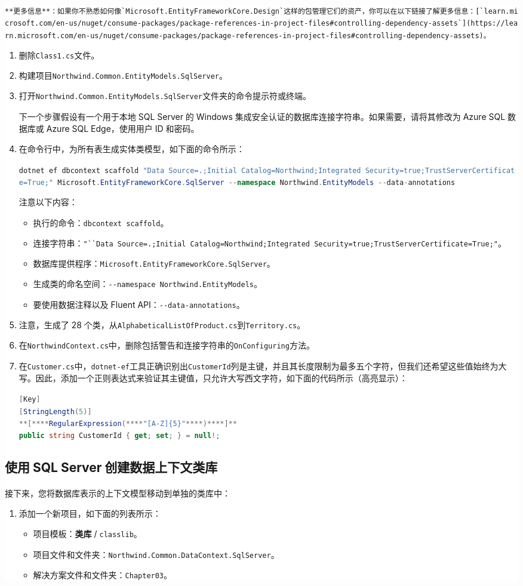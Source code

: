     **更多信息**：如果你不熟悉如何像`Microsoft.EntityFrameworkCore.Design`这样的包管理它们的资产，你可以在以下链接了解更多信息：[`learn.microsoft.com/en-us/nuget/consume-packages/package-references-in-project-files#controlling-dependency-assets`](https://learn.microsoft.com/en-us/nuget/consume-packages/package-references-in-project-files#controlling-dependency-assets)。

1.  删除`Class1.cs`文件。

1.  构建项目`Northwind.Common.EntityModels.SqlServer`。

1.  打开`Northwind.Common.EntityModels.SqlServer`文件夹的命令提示符或终端。

    下一个步骤假设有一个用于本地 SQL Server 的 Windows 集成安全认证的数据库连接字符串。如果需要，请将其修改为 Azure SQL 数据库或 Azure SQL Edge，使用用户 ID 和密码。

1.  在命令行中，为所有表生成实体类模型，如下面的命令所示：

    ```cs
    dotnet ef dbcontext scaffold "Data Source=.;Initial Catalog=Northwind;Integrated Security=true;TrustServerCertificate=True;" Microsoft.EntityFrameworkCore.SqlServer --namespace Northwind.EntityModels --data-annotations 
    ```

    注意以下内容：

    +   执行的命令：`dbcontext scaffold`。

    +   连接字符串：`"``Data Source=.;Initial Catalog=Northwind;Integrated Security=true;TrustServerCertificate=True;"`。

    +   数据库提供程序：`Microsoft.EntityFrameworkCore.SqlServer`。

    +   生成类的命名空间：`--namespace Northwind.EntityModels`。

    +   要使用数据注释以及 Fluent API：`--data-annotations`。

1.  注意，生成了 28 个类，从`AlphabeticalListOfProduct.cs`到`Territory.cs`。

1.  在`NorthwindContext.cs`中，删除包括警告和连接字符串的`OnConfiguring`方法。

1.  在`Customer.cs`中，`dotnet-ef`工具正确识别出`CustomerId`列是主键，并且其长度限制为最多五个字符，但我们还希望这些值始终为大写。因此，添加一个正则表达式来验证其主键值，只允许大写西文字符，如下面的代码所示（高亮显示）：

    ```cs
    [Key]
    [StringLength(5)]
    **[****RegularExpression(****"[A-Z]{5}"****)****]** 
    public string CustomerId { get; set; } = null!; 
    ```

## 使用 SQL Server 创建数据上下文类库

接下来，您将数据库表示的上下文模型移动到单独的类库中：

1.  添加一个新项目，如下面的列表所示：

    +   项目模板：**类库** / `classlib`。

    +   项目文件和文件夹：`Northwind.Common.DataContext.SqlServer`。

    +   解决方案文件和文件夹：`Chapter03`。
